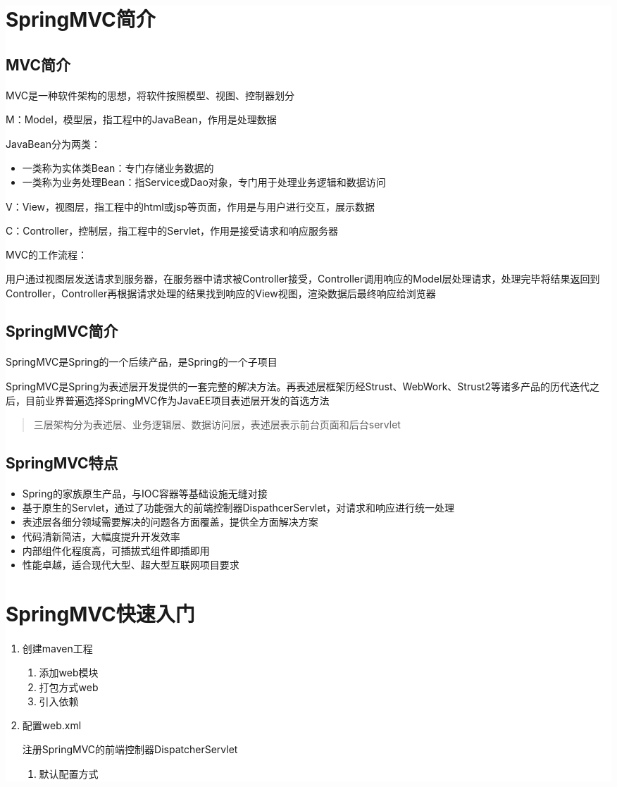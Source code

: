 # SpringMVC简介

## MVC简介

MVC是一种软件架构的思想，将软件按照模型、视图、控制器划分

M：Model，模型层，指工程中的JavaBean，作用是处理数据

JavaBean分为两类：

* 一类称为实体类Bean：专门存储业务数据的
* 一类称为业务处理Bean：指Service或Dao对象，专门用于处理业务逻辑和数据访问

V：View，视图层，指工程中的html或jsp等页面，作用是与用户进行交互，展示数据

C：Controller，控制层，指工程中的Servlet，作用是接受请求和响应服务器

MVC的工作流程：

用户通过视图层发送请求到服务器，在服务器中请求被Controller接受，Controller调用响应的Model层处理请求，处理完毕将结果返回到Controller，Controller再根据请求处理的结果找到响应的View视图，渲染数据后最终响应给浏览器

## SpringMVC简介

SpringMVC是Spring的一个后续产品，是Spring的一个子项目

SpringMVC是Spring为表述层开发提供的一套完整的解决方法。再表述层框架历经Strust、WebWork、Strust2等诸多产品的历代迭代之后，目前业界普遍选择SpringMVC作为JavaEE项目表述层开发的首选方法

> 三层架构分为表述层、业务逻辑层、数据访问层，表述层表示前台页面和后台servlet

## SpringMVC特点

* Spring的家族原生产品，与IOC容器等基础设施无缝对接
* 基于原生的Servlet，通过了功能强大的前端控制器DispathcerServlet，对请求和响应进行统一处理
* 表述层各细分领域需要解决的问题各方面覆盖，提供全方面解决方案
* 代码清新简洁，大幅度提升开发效率
* 内部组件化程度高，可插拔式组件即插即用
* 性能卓越，适合现代大型、超大型互联网项目要求

# SpringMVC快速入门

1. 创建maven工程

    1. 添加web模块
    2. 打包方式web
    3. 引入依赖

2. 配置web.xml

   注册SpringMVC的前端控制器DispatcherServlet

    1. 默认配置方式
